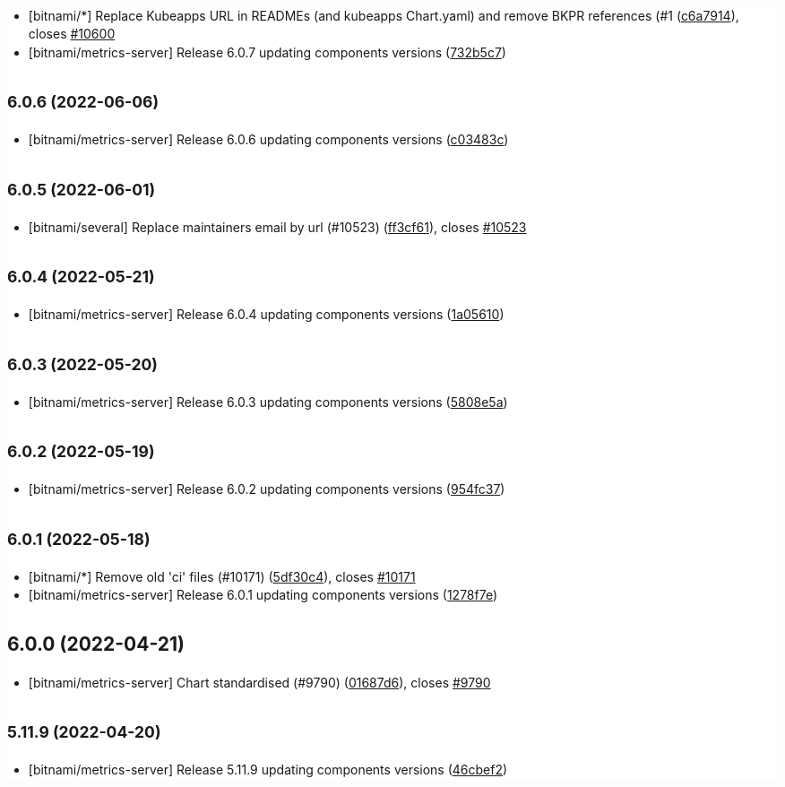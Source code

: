 * [bitnami/*] Replace Kubeapps URL in READMEs (and kubeapps Chart.yaml) and remove BKPR references (#1 ([c6a7914](https://github.com/bitnami/charts/commit/c6a7914361e5aea6016fb45bf4d621edfd111d32)), closes [#10600](https://github.com/bitnami/charts/issues/10600)
* [bitnami/metrics-server] Release 6.0.7 updating components versions ([732b5c7](https://github.com/bitnami/charts/commit/732b5c76b52f7e9c48dfaba681fb04d0304be4ef))

## <small>6.0.6 (2022-06-06)</small>

* [bitnami/metrics-server] Release 6.0.6 updating components versions ([c03483c](https://github.com/bitnami/charts/commit/c03483c0bdaa59a55cf1a7dcd43d8fa9cb4683e1))

## <small>6.0.5 (2022-06-01)</small>

* [bitnami/several] Replace maintainers email by url (#10523) ([ff3cf61](https://github.com/bitnami/charts/commit/ff3cf617a1680509b0f3855d17c4ccff7b29a0ff)), closes [#10523](https://github.com/bitnami/charts/issues/10523)

## <small>6.0.4 (2022-05-21)</small>

* [bitnami/metrics-server] Release 6.0.4 updating components versions ([1a05610](https://github.com/bitnami/charts/commit/1a056101775479b157df66fc5e4e2280b919096c))

## <small>6.0.3 (2022-05-20)</small>

* [bitnami/metrics-server] Release 6.0.3 updating components versions ([5808e5a](https://github.com/bitnami/charts/commit/5808e5a12476f817633f59951087d4a75ff7f836))

## <small>6.0.2 (2022-05-19)</small>

* [bitnami/metrics-server] Release 6.0.2 updating components versions ([954fc37](https://github.com/bitnami/charts/commit/954fc37922ed1af83269e3d4a3618452ee72d449))

## <small>6.0.1 (2022-05-18)</small>

* [bitnami/*] Remove old 'ci' files (#10171) ([5df30c4](https://github.com/bitnami/charts/commit/5df30c44dbd1812da8786579ce4a94917d46a6ad)), closes [#10171](https://github.com/bitnami/charts/issues/10171)
* [bitnami/metrics-server] Release 6.0.1 updating components versions ([1278f7e](https://github.com/bitnami/charts/commit/1278f7e7e18c4c6804090f4645c5ed635700ea1f))

## 6.0.0 (2022-04-21)

* [bitnami/metrics-server] Chart standardised (#9790) ([01687d6](https://github.com/bitnami/charts/commit/01687d617ce86d112894eda29bc5d6da36787ec5)), closes [#9790](https://github.com/bitnami/charts/issues/9790)

## <small>5.11.9 (2022-04-20)</small>

* [bitnami/metrics-server] Release 5.11.9 updating components versions ([46cbef2](https://github.com/bitnami/charts/commit/46cbef25f7d5a552f60d923203b66013e1377b93))

